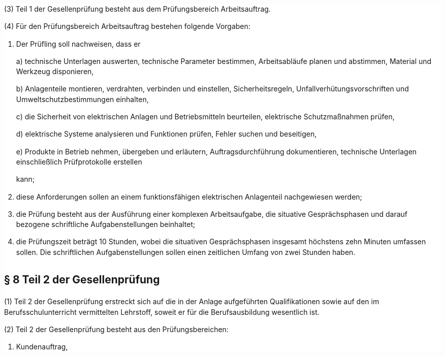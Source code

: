(3) Teil 1 der Gesellenprüfung besteht aus dem Prüfungsbereich
Arbeitsauftrag.

(4) Für den Prüfungsbereich Arbeitsauftrag bestehen folgende Vorgaben:

1.  Der Prüfling soll nachweisen, dass er

    a)  technische Unterlagen auswerten, technische Parameter bestimmen,
        Arbeitsabläufe planen und abstimmen, Material und Werkzeug
        disponieren,


    b)  Anlagenteile montieren, verdrahten, verbinden und einstellen,
        Sicherheitsregeln, Unfallverhütungsvorschriften und
        Umweltschutzbestimmungen einhalten,


    c)  die Sicherheit von elektrischen Anlagen und Betriebsmitteln
        beurteilen, elektrische Schutzmaßnahmen prüfen,


    d)  elektrische Systeme analysieren und Funktionen prüfen, Fehler suchen
        und beseitigen,


    e)  Produkte in Betrieb nehmen, übergeben und erläutern,
        Auftragsdurchführung dokumentieren, technische Unterlagen
        einschließlich Prüfprotokolle erstellen



    kann;


2.  diese Anforderungen sollen an einem funktionsfähigen elektrischen
    Anlagenteil nachgewiesen werden;


3.  die Prüfung besteht aus der Ausführung einer komplexen Arbeitsaufgabe,
    die situative Gesprächsphasen und darauf bezogene schriftliche
    Aufgabenstellungen beinhaltet;


4.  die Prüfungszeit beträgt 10 Stunden, wobei die situativen
    Gesprächsphasen insgesamt höchstens zehn Minuten umfassen sollen. Die
    schriftlichen Aufgabenstellungen sollen einen zeitlichen Umfang von
    zwei Stunden haben.





## § 8 Teil 2 der Gesellenprüfung

(1) Teil 2 der Gesellenprüfung erstreckt sich auf die in der Anlage
aufgeführten Qualifikationen sowie auf den im Berufsschulunterricht
vermittelten Lehrstoff, soweit er für die Berufsausbildung wesentlich
ist.

(2) Teil 2 der Gesellenprüfung besteht aus den Prüfungsbereichen:

1.  Kundenauftrag,
